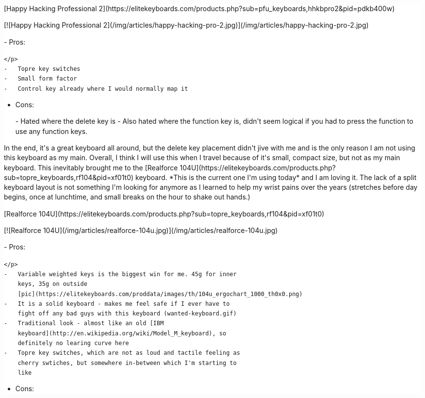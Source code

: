 </p>
[Happy Hacking Professional
2](https://elitekeyboards.com/products.php?sub=pfu_keyboards,hhkbpro2&pid=pdkb400w)

</p>
[![Happy Hacking Professional
2](/img/articles/happy-hacking-pro-2.jpg)](/img/articles/happy-hacking-pro-2.jpg)

</p>
-   Pros:

    </p>
    -   Topre key switches
    -   Small form factor
    -   Control key already where I would normally map it
-   Cons:

    </p>
    -   Hated where the delete key is
    -   Also hated where the function key is, didn't seem logical if you
        had to press the function to use any function keys.

</p>
In the end, it's a great keyboard all around, but the delete key
placement didn't jive with me and is the only reason I am not using this
keyboard as my main. Overall, I think I will use this when I travel
because of it's small, compact size, but not as my main keyboard. This
inevitably brought me to the [Realforce
104U](https://elitekeyboards.com/products.php?sub=topre_keyboards,rf104&pid=xf01t0)
keyboard. *This is the current one I'm using today* and I am loving it.
The lack of a split keyboard layout is not something I'm looking for
anymore as I learned to help my wrist pains over the years (stretches
before day begins, once at lunchtime, and small breaks on the hour to
shake out hands.)

</p>
[Realforce
104U](https://elitekeyboards.com/products.php?sub=topre_keyboards,rf104&pid=xf01t0)

</p>
[![Realforce
104U](/img/articles/realforce-104u.jpg)](/img/articles/realforce-104u.jpg)

</p>
-   Pros:

    </p>
    -   Variable weighted keys is the biggest win for me. 45g for inner
        keys, 35g on outside
        [pic](https://elitekeyboards.com/proddata/images/th/104u_ergochart_1000_th0x0.png)
    -   It is a solid keyboard - makes me feel safe if I ever have to
        fight off any bad guys with this keyboard (wanted-keyboard.gif)
    -   Traditional look - almost like an old [IBM
        keyboard](http://en.wikipedia.org/wiki/Model_M_keyboard), so
        definitely no learing curve here
    -   Topre key switches, which are not as loud and tactile feeling as
        cherry swtiches, but somewhere in-between which I'm starting to
        like
-   Cons:
